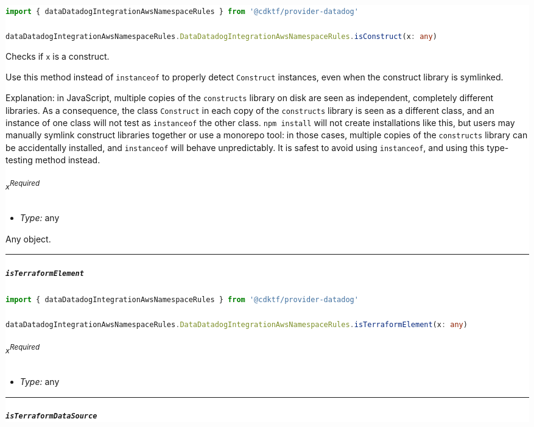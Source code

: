 ```typescript
import { dataDatadogIntegrationAwsNamespaceRules } from '@cdktf/provider-datadog'

dataDatadogIntegrationAwsNamespaceRules.DataDatadogIntegrationAwsNamespaceRules.isConstruct(x: any)
```

Checks if `x` is a construct.

Use this method instead of `instanceof` to properly detect `Construct`
instances, even when the construct library is symlinked.

Explanation: in JavaScript, multiple copies of the `constructs` library on
disk are seen as independent, completely different libraries. As a
consequence, the class `Construct` in each copy of the `constructs` library
is seen as a different class, and an instance of one class will not test as
`instanceof` the other class. `npm install` will not create installations
like this, but users may manually symlink construct libraries together or
use a monorepo tool: in those cases, multiple copies of the `constructs`
library can be accidentally installed, and `instanceof` will behave
unpredictably. It is safest to avoid using `instanceof`, and using
this type-testing method instead.

###### `x`<sup>Required</sup> <a name="x" id="@cdktf/provider-datadog.dataDatadogIntegrationAwsNamespaceRules.DataDatadogIntegrationAwsNamespaceRules.isConstruct.parameter.x"></a>

- *Type:* any

Any object.

---

##### `isTerraformElement` <a name="isTerraformElement" id="@cdktf/provider-datadog.dataDatadogIntegrationAwsNamespaceRules.DataDatadogIntegrationAwsNamespaceRules.isTerraformElement"></a>

```typescript
import { dataDatadogIntegrationAwsNamespaceRules } from '@cdktf/provider-datadog'

dataDatadogIntegrationAwsNamespaceRules.DataDatadogIntegrationAwsNamespaceRules.isTerraformElement(x: any)
```

###### `x`<sup>Required</sup> <a name="x" id="@cdktf/provider-datadog.dataDatadogIntegrationAwsNamespaceRules.DataDatadogIntegrationAwsNamespaceRules.isTerraformElement.parameter.x"></a>

- *Type:* any

---

##### `isTerraformDataSource` <a name="isTerraformDataSource" id="@cdktf/provider-datadog.dataDatadogIntegrationAwsNamespaceRules.DataDatadogIntegrationAwsNamespaceRules.isTerraformDataSource"></a>
